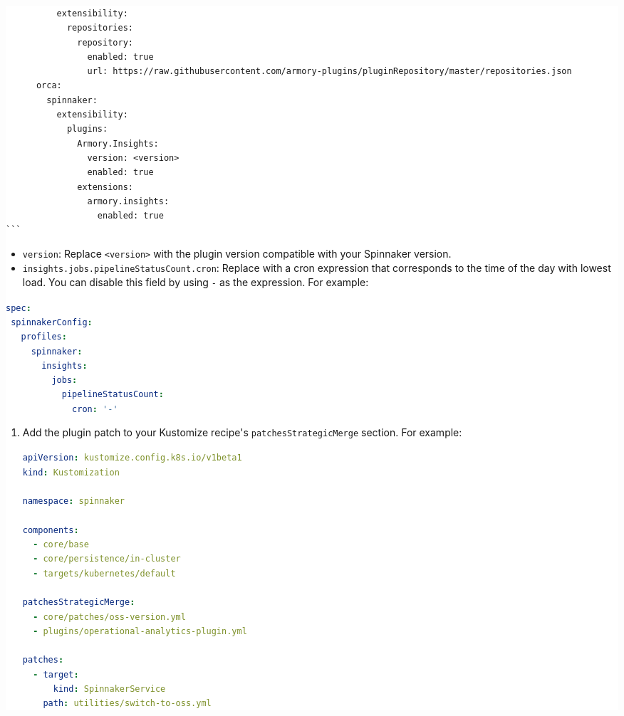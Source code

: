               extensibility:
                repositories:
                  repository:
                    enabled: true
                    url: https://raw.githubusercontent.com/armory-plugins/pluginRepository/master/repositories.json
          orca:
            spinnaker:
              extensibility:
                plugins:
                  Armory.Insights:
                    version: <version>
                    enabled: true
                  extensions:
                    armory.insights:
                      enabled: true
    ```

   - `version`: Replace `<version>` with the plugin version compatible with your Spinnaker version.
   - `insights.jobs.pipelineStatusCount.cron`: Replace with a cron expression that corresponds to the time of the day with lowest load. You can disable this field by using `-` as the expression. For example:
   
   ```yaml
   spec:
    spinnakerConfig:
      profiles:
        spinnaker:
          insights:
            jobs:
              pipelineStatusCount:
                cron: '-' 
   ```


1. Add the plugin patch to your Kustomize recipe's `patchesStrategicMerge` section. For example:

   ```yaml
   apiVersion: kustomize.config.k8s.io/v1beta1
   kind: Kustomization
   
   namespace: spinnaker
   
   components:
     - core/base
     - core/persistence/in-cluster
     - targets/kubernetes/default
   
   patchesStrategicMerge:
     - core/patches/oss-version.yml
     - plugins/operational-analytics-plugin.yml
   
   patches:
     - target:
         kind: SpinnakerService
       path: utilities/switch-to-oss.yml
   ```

